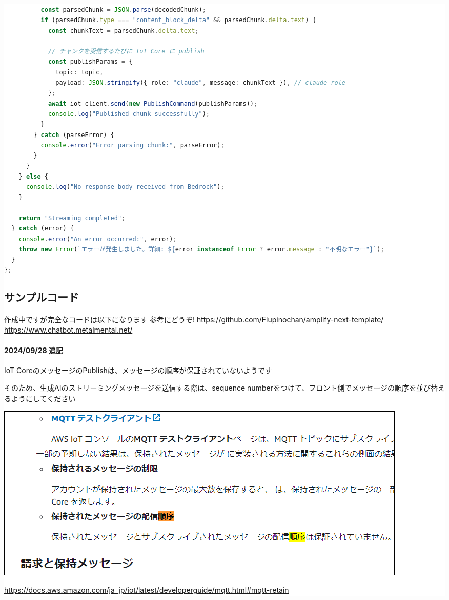 ```typescript
          const parsedChunk = JSON.parse(decodedChunk);
          if (parsedChunk.type === "content_block_delta" && parsedChunk.delta.text) {
            const chunkText = parsedChunk.delta.text;

            // チャンクを受信するたびに IoT Core に publish
            const publishParams = {
              topic: topic,
              payload: JSON.stringify({ role: "claude", message: chunkText }), // claude role
            };
            await iot_client.send(new PublishCommand(publishParams));
            console.log("Published chunk successfully");
          }
        } catch (parseError) {
          console.error("Error parsing chunk:", parseError);
        }
      }
    } else {
      console.log("No response body received from Bedrock");
    }

    return "Streaming completed";
  } catch (error) {
    console.error("An error occurred:", error);
    throw new Error(`エラーが発生しました。詳細: ${error instanceof Error ? error.message : "不明なエラー"}`);
  }
};

```


## サンプルコード
作成中ですが完全なコードは以下になります
参考にどうぞ!
https://github.com/Flupinochan/amplify-next-template/
https://www.chatbot.metalmental.net/

#### 2024/09/28 追記
IoT CoreのメッセージのPublishは、メッセージの順序が保証されていないようです

そのため、生成AIのストリーミングメッセージを送信する際は、sequence numberをつけて、フロント側でメッセージの順序を並び替えるようにしてください

![](/images/other/mqtt_sequence.png)

https://docs.aws.amazon.com/ja_jp/iot/latest/developerguide/mqtt.html#mqtt-retain